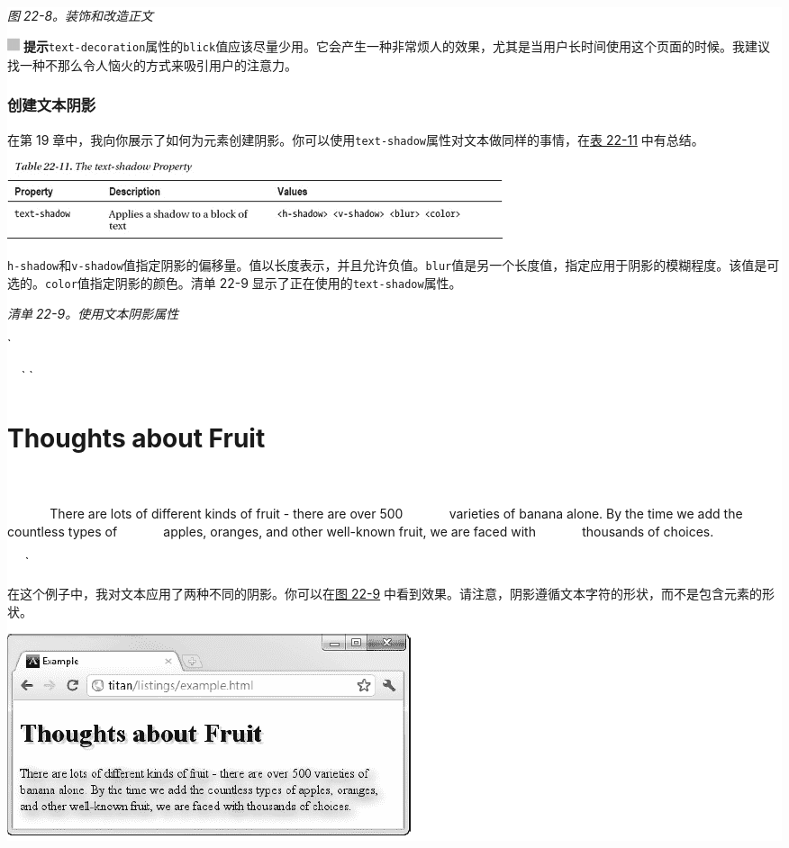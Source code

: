 *图 22-8。装饰和改造正文*

![Image](img/square.jpg) **提示**`text-decoration`属性的`blick`值应该尽量少用。它会产生一种非常烦人的效果，尤其是当用户长时间使用这个页面的时候。我建议找一种不那么令人恼火的方式来吸引用户的注意力。

### 创建文本阴影

在第 19 章中，我向你展示了如何为元素创建阴影。你可以使用`text-shadow`属性对文本做同样的事情，在[表 22-11](#tab_22_11) 中有总结。

![Image](img/t2211.jpg)

`h-shadow`和`v-shadow`值指定阴影的偏移量。值以长度表示，并且允许负值。`blur`值是另一个长度值，指定应用于阴影的模糊程度。该值是可选的。`color`值指定阴影的颜色。清单 22-9 显示了正在使用的`text-shadow`属性。

*清单 22-9。使用文本阴影属性*

`<!DOCTYPE HTML>
<html>
    <head>` `        <title>Example</title>
        <meta name="author" content="Adam Freeman"/>
        <meta name="description" content="A simple example"/>
        <link rel="shortcut icon" href="favicon.ico" type="image/x-icon" />
        <style>
            **h1 {
                text-shadow: 0.1em .1em 1px lightgrey;
            }
            p {
                text-shadow: 5px 5px 20px black;
            }**
        </style>
    </head>
    <body>
        <h1>Thoughts about Fruit</h1>
        <p>
            There are lots of different kinds of fruit - there are over 500
            varieties of banana alone. By the time we add the countless types of
            apples, oranges, and other well-known fruit, we are faced with
            thousands of choices.
        </p>
    </body>
</html>`

在这个例子中，我对文本应用了两种不同的阴影。你可以在[图 22-9](#fig_22_9) 中看到效果。请注意，阴影遵循文本字符的形状，而不是包含元素的形状。

![Image](img/2209.jpg)
